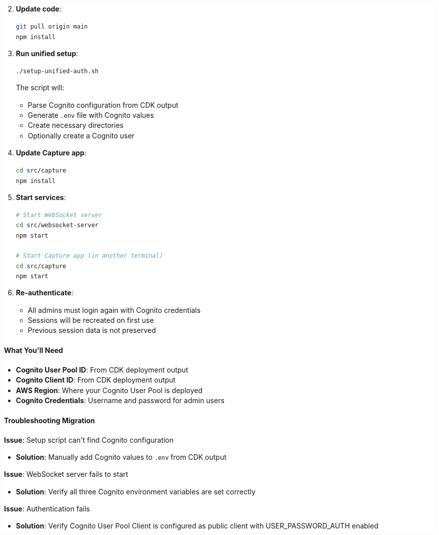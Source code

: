 2. **Update code**:
   ```bash
   git pull origin main
   npm install
   ```

3. **Run unified setup**:
   ```bash
   ./setup-unified-auth.sh
   ```
   
   The script will:
   - Parse Cognito configuration from CDK output
   - Generate `.env` file with Cognito values
   - Create necessary directories
   - Optionally create a Cognito user

4. **Update Capture app**:
   ```bash
   cd src/capture
   npm install
   ```

5. **Start services**:
   ```bash
   # Start WebSocket server
   cd src/websocket-server
   npm start
   
   # Start Capture app (in another terminal)
   cd src/capture
   npm start
   ```

6. **Re-authenticate**:
   - All admins must login again with Cognito credentials
   - Sessions will be recreated on first use
   - Previous session data is not preserved

#### What You'll Need

- **Cognito User Pool ID**: From CDK deployment output
- **Cognito Client ID**: From CDK deployment output
- **AWS Region**: Where your Cognito User Pool is deployed
- **Cognito Credentials**: Username and password for admin users

#### Troubleshooting Migration

**Issue**: Setup script can't find Cognito configuration
- **Solution**: Manually add Cognito values to `.env` from CDK output

**Issue**: WebSocket server fails to start
- **Solution**: Verify all three Cognito environment variables are set correctly

**Issue**: Authentication fails
- **Solution**: Verify Cognito User Pool Client is configured as public client with USER_PASSWORD_AUTH enabled

